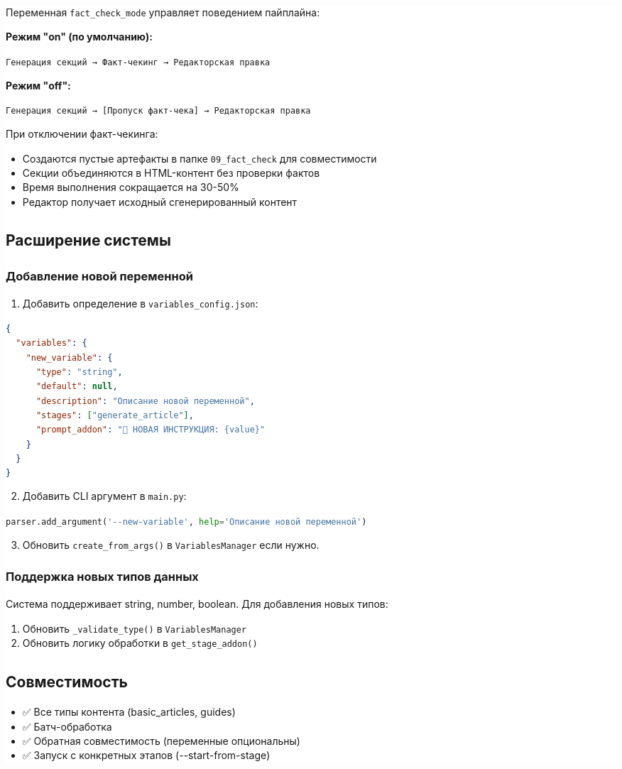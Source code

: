 Переменная `fact_check_mode` управляет поведением пайплайна:

**Режим "on" (по умолчанию):**
```
Генерация секций → Факт-чекинг → Редакторская правка
```

**Режим "off":**
```
Генерация секций → [Пропуск факт-чека] → Редакторская правка
```

При отключении факт-чекинга:
- Создаются пустые артефакты в папке `09_fact_check` для совместимости
- Секции объединяются в HTML-контент без проверки фактов
- Время выполнения сокращается на 30-50%
- Редактор получает исходный сгенерированный контент

## Расширение системы

### Добавление новой переменной

1. Добавить определение в `variables_config.json`:

```json
{
  "variables": {
    "new_variable": {
      "type": "string",
      "default": null,
      "description": "Описание новой переменной",
      "stages": ["generate_article"],
      "prompt_addon": "🔧 НОВАЯ ИНСТРУКЦИЯ: {value}"
    }
  }
}
```

2. Добавить CLI аргумент в `main.py`:

```python
parser.add_argument('--new-variable', help='Описание новой переменной')
```

3. Обновить `create_from_args()` в `VariablesManager` если нужно.

### Поддержка новых типов данных

Система поддерживает string, number, boolean. Для добавления новых типов:

1. Обновить `_validate_type()` в `VariablesManager`
2. Обновить логику обработки в `get_stage_addon()`

## Совместимость

- ✅ Все типы контента (basic_articles, guides)
- ✅ Батч-обработка
- ✅ Обратная совместимость (переменные опциональны)
- ✅ Запуск с конкретных этапов (--start-from-stage)

